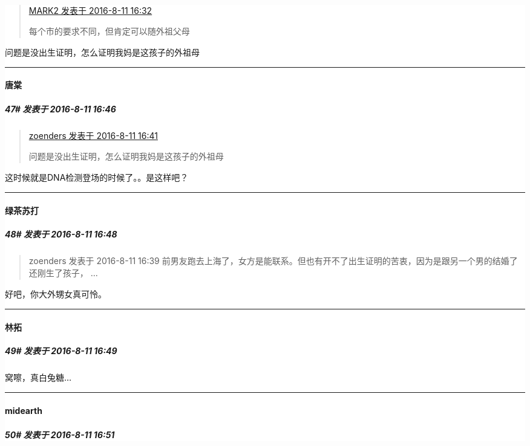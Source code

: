 <blockquote><a href="httphttps://bbs.saraba1st.com/2b/forum.php?mod=redirect&amp;goto=findpost&amp;pid=33242205&amp;ptid=1319666" target="_blank">MARK2 发表于 2016-8-11 16:32</a>

每个市的要求不同，但肯定可以随外祖父母</blockquote>
问题是没出生证明，怎么证明我妈是这孩子的外祖母







-----

####  唐棠  
##### 47#       发表于 2016-8-11 16:46



<blockquote><a href="httphttps://bbs.saraba1st.com/2b/forum.php?mod=redirect&amp;goto=findpost&amp;pid=33242332&amp;ptid=1319666" target="_blank">zoenders 发表于 2016-8-11 16:41</a>

问题是没出生证明，怎么证明我妈是这孩子的外祖母</blockquote>
这时候就是DNA检测登场的时候了。。是这样吧？







-----

####  绿茶苏打  
##### 48#       发表于 2016-8-11 16:48



<blockquote>zoenders 发表于 2016-8-11 16:39
前男友跑去上海了，女方是能联系。但也有开不了出生证明的苦衷，因为是跟另一个男的结婚了还刚生了孩子， ...</blockquote>
好吧，你大外甥女真可怜。







-----

####  林拓  
##### 49#       发表于 2016-8-11 16:49




窝嚓，真白兔糖…







-----

####  midearth  
##### 50#       发表于 2016-8-11 16:51
